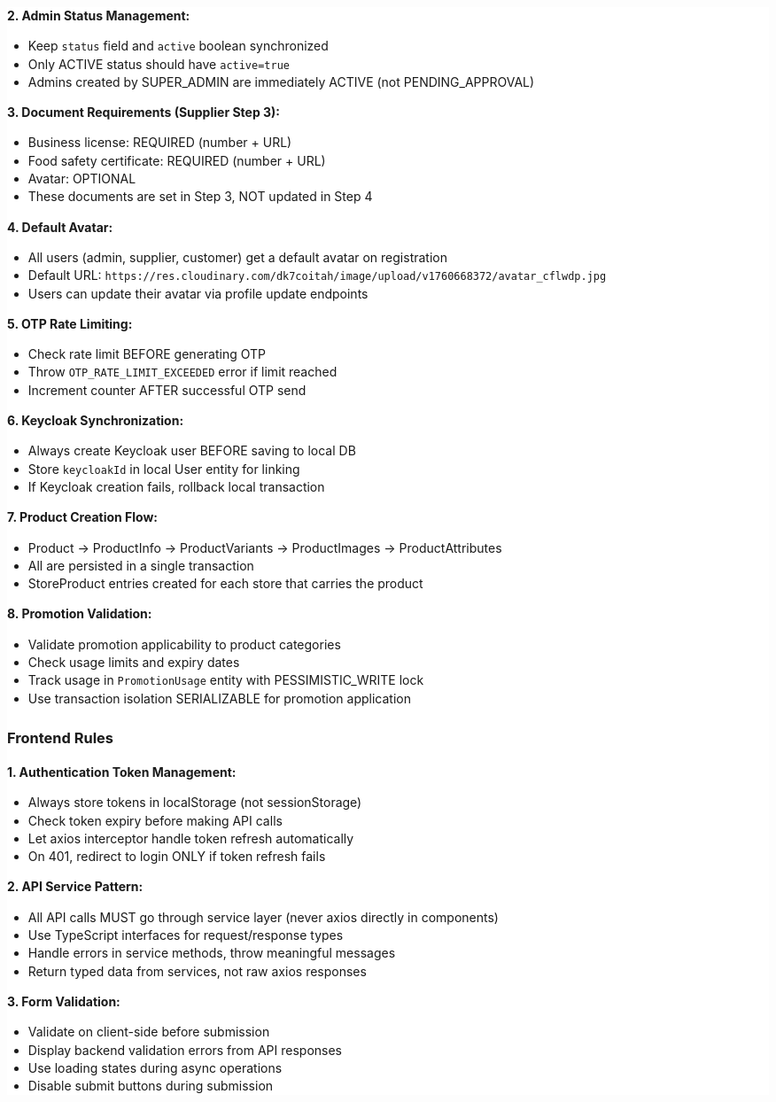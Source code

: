 **2. Admin Status Management:**
- Keep `status` field and `active` boolean synchronized
- Only ACTIVE status should have `active=true`
- Admins created by SUPER_ADMIN are immediately ACTIVE (not PENDING_APPROVAL)

**3. Document Requirements (Supplier Step 3):**
- Business license: REQUIRED (number + URL)
- Food safety certificate: REQUIRED (number + URL)
- Avatar: OPTIONAL
- These documents are set in Step 3, NOT updated in Step 4

**4. Default Avatar:**
- All users (admin, supplier, customer) get a default avatar on registration
- Default URL: `https://res.cloudinary.com/dk7coitah/image/upload/v1760668372/avatar_cflwdp.jpg`
- Users can update their avatar via profile update endpoints

**5. OTP Rate Limiting:**
- Check rate limit BEFORE generating OTP
- Throw `OTP_RATE_LIMIT_EXCEEDED` error if limit reached
- Increment counter AFTER successful OTP send

**6. Keycloak Synchronization:**
- Always create Keycloak user BEFORE saving to local DB
- Store `keycloakId` in local User entity for linking
- If Keycloak creation fails, rollback local transaction

**7. Product Creation Flow:**
- Product → ProductInfo → ProductVariants → ProductImages → ProductAttributes
- All are persisted in a single transaction
- StoreProduct entries created for each store that carries the product

**8. Promotion Validation:**
- Validate promotion applicability to product categories
- Check usage limits and expiry dates
- Track usage in `PromotionUsage` entity with PESSIMISTIC_WRITE lock
- Use transaction isolation SERIALIZABLE for promotion application

### Frontend Rules

**1. Authentication Token Management:**
- Always store tokens in localStorage (not sessionStorage)
- Check token expiry before making API calls
- Let axios interceptor handle token refresh automatically
- On 401, redirect to login ONLY if token refresh fails

**2. API Service Pattern:**
- All API calls MUST go through service layer (never axios directly in components)
- Use TypeScript interfaces for request/response types
- Handle errors in service methods, throw meaningful messages
- Return typed data from services, not raw axios responses

**3. Form Validation:**
- Validate on client-side before submission
- Display backend validation errors from API responses
- Use loading states during async operations
- Disable submit buttons during submission
